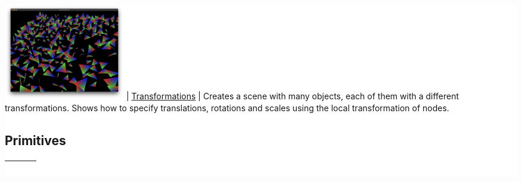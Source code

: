 <img src="Transformations/screenshot.png" width=200 /> | [Transformations](Transformations) | Creates a scene with many objects, each of them with a different transformations. Shows how to specify translations, rotations and scales using the local transformation of nodes.

## Primitives
&nbsp; | &nbsp; | &nbsp;
-- | -- | --